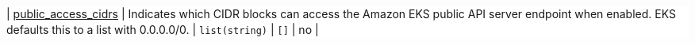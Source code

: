| <a name="input_public_access_cidrs"></a> [public_access_cidrs](#input_public_access_cidrs)                                                                                                                   | Indicates which CIDR blocks can access the Amazon EKS public API server endpoint when enabled. EKS defaults this to a list with 0.0.0.0/0.                                                                                                                                                                                                                                                                                                                                                                                                                                                                                                                           | `list(string)`                                                                                                                                                                                                                                                                                                                                                                                                                                                                                                                                                                                                                                                                                                                                                                                                                                                                                                                                                                                                                                                                                                                                                                                                                                                                                                                                                                                                                                                                                                                                                                                                                                                                                                                                                                                                                                                                                                                                                                                                                                                                                     | `[]`                                                                                                                                                                                                                                                                                                                                                                                                                                                                                                                                                  |    no    |